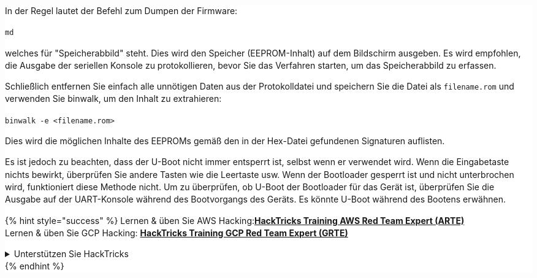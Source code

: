 In der Regel lautet der Befehl zum Dumpen der Firmware:
```
md
```
welches für "Speicherabbild" steht. Dies wird den Speicher (EEPROM-Inhalt) auf dem Bildschirm ausgeben. Es wird empfohlen, die Ausgabe der seriellen Konsole zu protokollieren, bevor Sie das Verfahren starten, um das Speicherabbild zu erfassen.

Schließlich entfernen Sie einfach alle unnötigen Daten aus der Protokolldatei und speichern Sie die Datei als `filename.rom` und verwenden Sie binwalk, um den Inhalt zu extrahieren:
```
binwalk -e <filename.rom>
```
Dies wird die möglichen Inhalte des EEPROMs gemäß den in der Hex-Datei gefundenen Signaturen auflisten.

Es ist jedoch zu beachten, dass der U-Boot nicht immer entsperrt ist, selbst wenn er verwendet wird. Wenn die Eingabetaste nichts bewirkt, überprüfen Sie andere Tasten wie die Leertaste usw. Wenn der Bootloader gesperrt ist und nicht unterbrochen wird, funktioniert diese Methode nicht. Um zu überprüfen, ob U-Boot der Bootloader für das Gerät ist, überprüfen Sie die Ausgabe auf der UART-Konsole während des Bootvorgangs des Geräts. Es könnte U-Boot während des Bootens erwähnen.

{% hint style="success" %}
Lernen & üben Sie AWS Hacking:<img src="/.gitbook/assets/arte.png" alt="" data-size="line">[**HackTricks Training AWS Red Team Expert (ARTE)**](https://training.hacktricks.xyz/courses/arte)<img src="/.gitbook/assets/arte.png" alt="" data-size="line">\
Lernen & üben Sie GCP Hacking: <img src="/.gitbook/assets/grte.png" alt="" data-size="line">[**HackTricks Training GCP Red Team Expert (GRTE)**<img src="/.gitbook/assets/grte.png" alt="" data-size="line">](https://training.hacktricks.xyz/courses/grte)

<details><summary>Unterstützen Sie HackTricks</summary></details>
{% endhint %}
